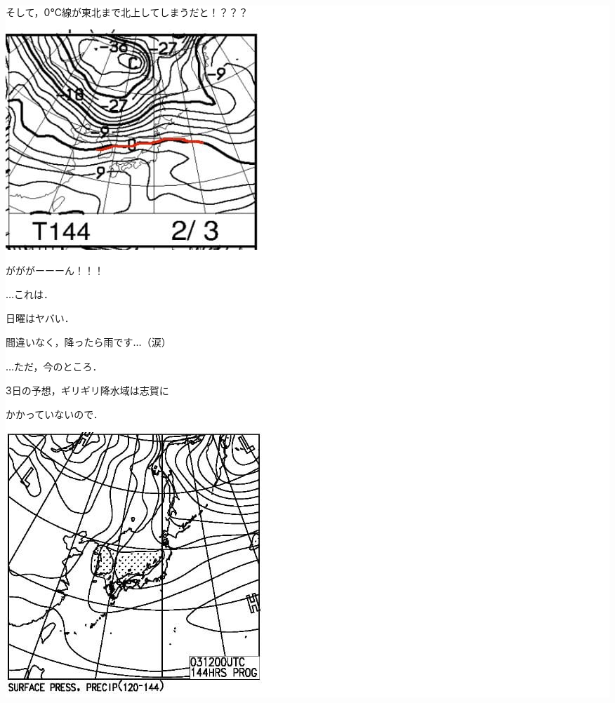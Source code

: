 





そして，0℃線が東北まで北上してしまうだと！？？？




![03006462942d24e5e76132b66ff9bb27.jpg](images/03006462942d24e5e76132b66ff9bb27.jpg)




がががーーーん！！！


…これは．


日曜はヤバい．


間違いなく，降ったら雨です…（涙）





…ただ，今のところ．


3日の予想，ギリギリ降水域は志賀に


かかっていないので．




![d271002d389e82c1ca339e5b8273230e.jpg](images/d271002d389e82c1ca339e5b8273230e.jpg)